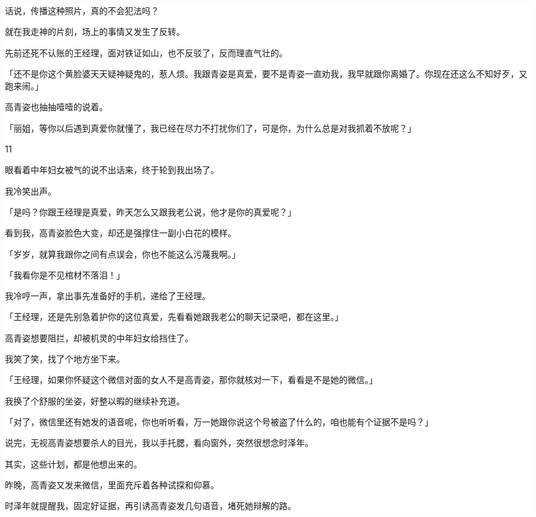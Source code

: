
话说，传播这种照片，真的不会犯法吗？


就在我走神的片刻，场上的事情又发生了反转。


先前还死不认账的王经理，面对铁证如山，也不反驳了，反而理直气壮的。


「还不是你这个黄脸婆天天疑神疑鬼的，惹人烦。我跟青姿是真爱，要不是青姿一直劝我，我早就跟你离婚了。你现在还这么不知好歹，又跑来闹。」


高青姿也抽抽噎噎的说着。


「丽姐，等你以后遇到真爱你就懂了，我已经在尽力不打扰你们了，可是你，为什么总是对我抓着不放呢？」


11


眼看着中年妇女被气的说不出话来，终于轮到我出场了。


我冷笑出声。


「是吗？你跟王经理是真爱，昨天怎么又跟我老公说，他才是你的真爱呢？」


看到我，高青姿脸色大变，却还是强撑住一副小白花的模样。


「岁岁，就算我跟你之间有点误会，你也不能这么污蔑我啊。」


「我看你是不见棺材不落泪！」


我冷哼一声，拿出事先准备好的手机，递给了王经理。


「王经理，还是先别急着护你的这位真爱，先看看她跟我老公的聊天记录吧，都在这里。」


高青姿想要阻拦，却被机灵的中年妇女给挡住了。


我笑了笑，找了个地方坐下来。


「王经理，如果你怀疑这个微信对面的女人不是高青姿，那你就核对一下，看看是不是她的微信。」


我换了个舒服的坐姿，好整以暇的继续补充道。


「对了，微信里还有她发的语音呢，你也听听看，万一她跟你说这个号被盗了什么的，咱也能有个证据不是吗？」


说完，无视高青姿想要杀人的目光，我以手托腮，看向窗外，突然很想念时泽年。


其实，这些计划，都是他想出来的。


昨晚，高青姿又发来微信，里面充斥着各种试探和仰慕。


时泽年就提醒我，固定好证据，再引诱高青姿发几句语音，堵死她辩解的路。

